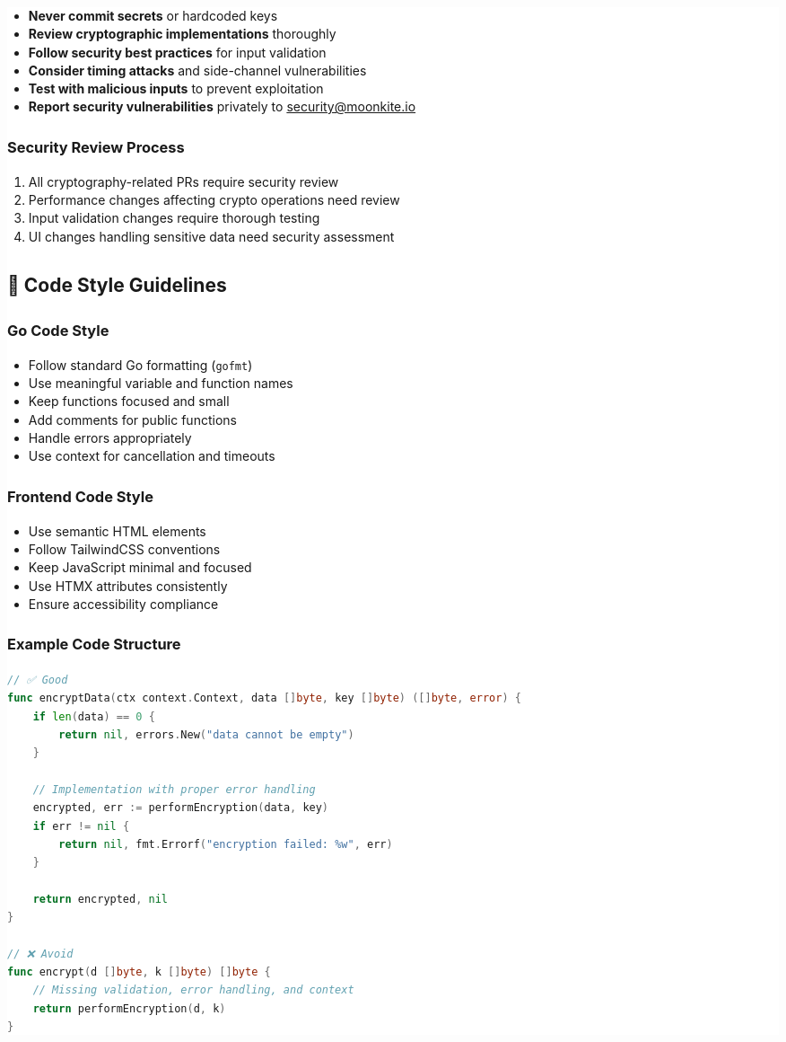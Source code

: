 - **Never commit secrets** or hardcoded keys
- **Review cryptographic implementations** thoroughly
- **Follow security best practices** for input validation
- **Consider timing attacks** and side-channel vulnerabilities
- **Test with malicious inputs** to prevent exploitation
- **Report security vulnerabilities** privately to security@moonkite.io

### Security Review Process
1. All cryptography-related PRs require security review
2. Performance changes affecting crypto operations need review
3. Input validation changes require thorough testing
4. UI changes handling sensitive data need security assessment

## 🎯 Code Style Guidelines

### Go Code Style
- Follow standard Go formatting (`gofmt`)
- Use meaningful variable and function names
- Keep functions focused and small
- Add comments for public functions
- Handle errors appropriately
- Use context for cancellation and timeouts

### Frontend Code Style
- Use semantic HTML elements
- Follow TailwindCSS conventions
- Keep JavaScript minimal and focused
- Use HTMX attributes consistently
- Ensure accessibility compliance

### Example Code Structure
```go
// ✅ Good
func encryptData(ctx context.Context, data []byte, key []byte) ([]byte, error) {
    if len(data) == 0 {
        return nil, errors.New("data cannot be empty")
    }
    
    // Implementation with proper error handling
    encrypted, err := performEncryption(data, key)
    if err != nil {
        return nil, fmt.Errorf("encryption failed: %w", err)
    }
    
    return encrypted, nil
}

// ❌ Avoid
func encrypt(d []byte, k []byte) []byte {
    // Missing validation, error handling, and context
    return performEncryption(d, k)
}
```
